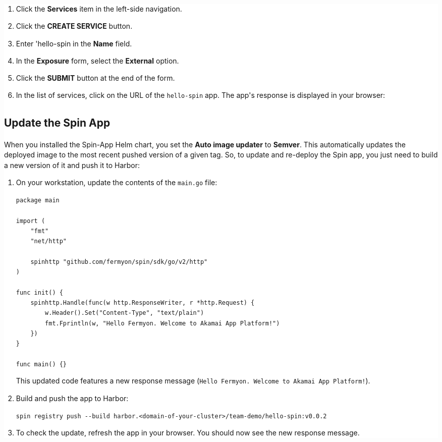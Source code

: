 1. Click the **Services** item in the left-side navigation.

1. Click the **CREATE SERVICE** button.

1. Enter 'hello-spin in the **Name** field.

1. In the **Exposure** form, select the **External** option.

1. Click the **SUBMIT** button at the end of the form.

1. In the list of services, click on the URL of the `hello-spin` app. The app's response is displayed in your browser:

## Update the Spin App

When you installed the Spin-App Helm chart, you set the **Auto image updater** to **Semver**. This automatically updates the deployed image to the most recent pushed version of a given tag. So, to update and re-deploy the Spin app, you just need to build a new version of it and push it to Harbor:

1. On your workstation, update the contents of the `main.go` file:

    ```file {title="hello-spin/main.go"}
    package main

    import (
        "fmt"
        "net/http"

        spinhttp "github.com/fermyon/spin/sdk/go/v2/http"
    )

    func init() {
        spinhttp.Handle(func(w http.ResponseWriter, r *http.Request) {
            w.Header().Set("Content-Type", "text/plain")
            fmt.Fprintln(w, "Hello Fermyon. Welcome to Akamai App Platform!")
        })
    }

    func main() {}
    ```

    This updated code features a new response message (`Hello Fermyon. Welcome to Akamai App Platform!`).

1. Build and push the app to Harbor:

    ```command {title="Your workstation"}
    spin registry push --build harbor.<domain-of-your-cluster>/team-demo/hello-spin:v0.0.2
    ```

1. To check the update, refresh the app in your browser. You should now see the new response message.